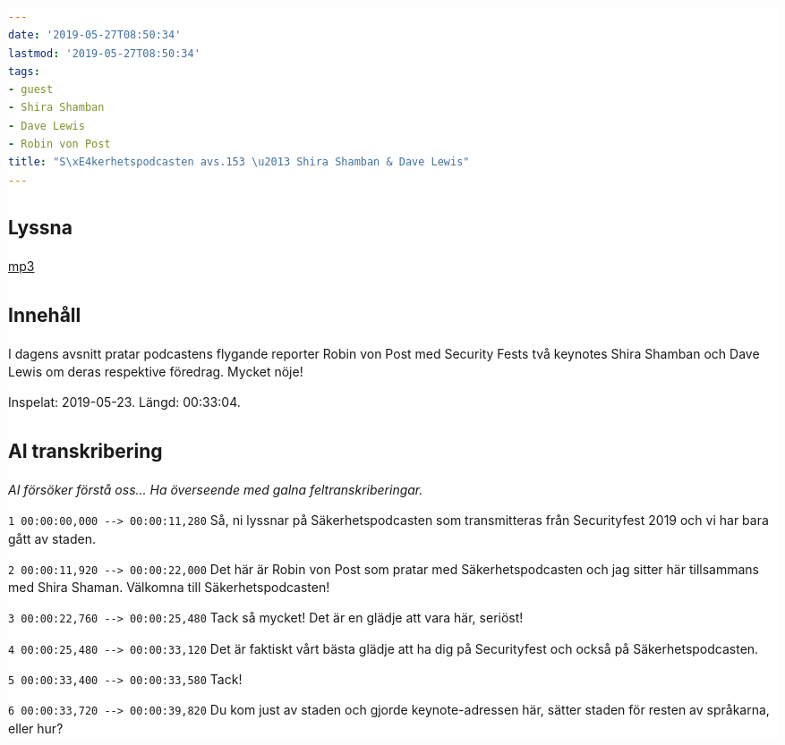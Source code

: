```yaml
---
date: '2019-05-27T08:50:34'
lastmod: '2019-05-27T08:50:34'
tags:
- guest
- Shira Shamban
- Dave Lewis
- Robin von Post
title: "S\xE4kerhetspodcasten avs.153 \u2013 Shira Shamban & Dave Lewis"
---
```

## Lyssna

[mp3](http://traffic.libsyn.com/sakerhetspodcasten/2019-05-24_SecurityFest.mp3)

## Innehåll

I dagens avsnitt pratar podcastens flygande reporter Robin von Post med Security
Fests två keynotes Shira Shamban och Dave Lewis om deras respektive föredrag. Mycket nöje!

Inspelat: 2019-05-23. Längd: 00:33:04.


## AI transkribering

_AI försöker förstå oss... Ha överseende med galna feltranskriberingar._

`1 00:00:00,000 --> 00:00:11,280`
Så, ni lyssnar på Säkerhetspodcasten som transmitteras från Securityfest 2019 och vi har bara gått av staden.



`2 00:00:11,920 --> 00:00:22,000`
Det här är Robin von Post som pratar med Säkerhetspodcasten och jag sitter här tillsammans med Shira Shaman. Välkomna till Säkerhetspodcasten\!



`3 00:00:22,760 --> 00:00:25,480`
Tack så mycket\! Det är en glädje att vara här, seriöst\!



`4 00:00:25,480 --> 00:00:33,120`
Det är faktiskt vårt bästa glädje att ha dig på Securityfest och också på Säkerhetspodcasten.



`5 00:00:33,400 --> 00:00:33,580`
Tack\!



`6 00:00:33,720 --> 00:00:39,820`
Du kom just av staden och gjorde keynote-adressen här, sätter staden för resten av språkarna, eller hur?
